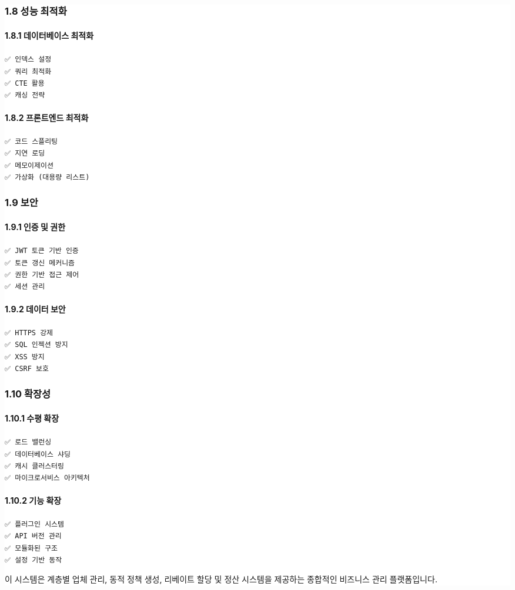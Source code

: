 ### 1.8 성능 최적화

#### 1.8.1 데이터베이스 최적화
```
✅ 인덱스 설정
✅ 쿼리 최적화
✅ CTE 활용
✅ 캐싱 전략
```

#### 1.8.2 프론트엔드 최적화
```
✅ 코드 스플리팅
✅ 지연 로딩
✅ 메모이제이션
✅ 가상화 (대용량 리스트)
```

### 1.9 보안

#### 1.9.1 인증 및 권한
```
✅ JWT 토큰 기반 인증
✅ 토큰 갱신 메커니즘
✅ 권한 기반 접근 제어
✅ 세션 관리
```

#### 1.9.2 데이터 보안
```
✅ HTTPS 강제
✅ SQL 인젝션 방지
✅ XSS 방지
✅ CSRF 보호
```

### 1.10 확장성

#### 1.10.1 수평 확장
```
✅ 로드 밸런싱
✅ 데이터베이스 샤딩
✅ 캐시 클러스터링
✅ 마이크로서비스 아키텍처
```

#### 1.10.2 기능 확장
```
✅ 플러그인 시스템
✅ API 버전 관리
✅ 모듈화된 구조
✅ 설정 기반 동작
```

이 시스템은 계층별 업체 관리, 동적 정책 생성, 리베이트 할당 및 정산 시스템을 제공하는 종합적인 비즈니스 관리 플랫폼입니다.
